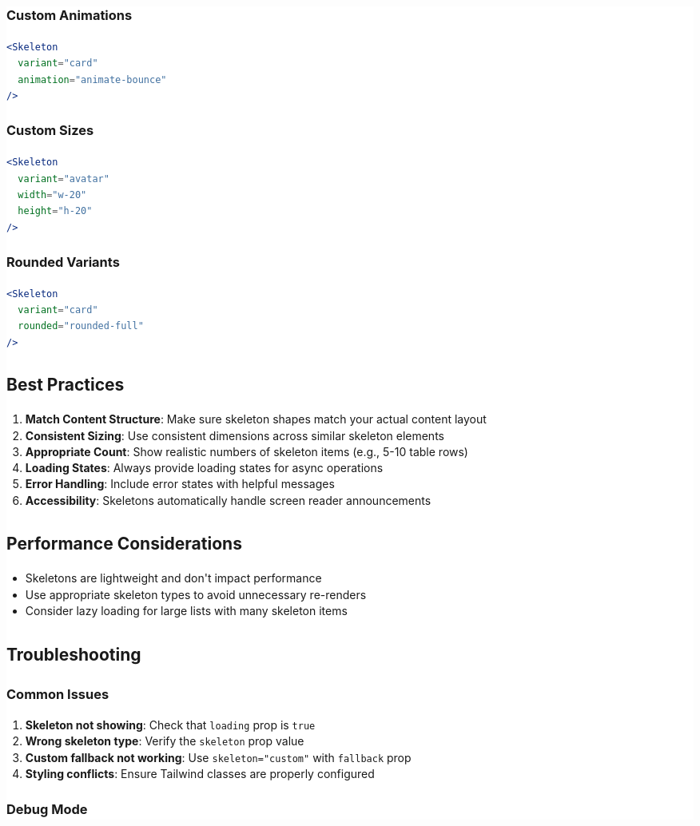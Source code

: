 ### Custom Animations
```jsx
<Skeleton 
  variant="card" 
  animation="animate-bounce" 
/>
```

### Custom Sizes
```jsx
<Skeleton 
  variant="avatar" 
  width="w-20" 
  height="h-20" 
/>
```

### Rounded Variants
```jsx
<Skeleton 
  variant="card" 
  rounded="rounded-full" 
/>
```

## Best Practices

1. **Match Content Structure**: Make sure skeleton shapes match your actual content layout
2. **Consistent Sizing**: Use consistent dimensions across similar skeleton elements
3. **Appropriate Count**: Show realistic numbers of skeleton items (e.g., 5-10 table rows)
4. **Loading States**: Always provide loading states for async operations
5. **Error Handling**: Include error states with helpful messages
6. **Accessibility**: Skeletons automatically handle screen reader announcements

## Performance Considerations

- Skeletons are lightweight and don't impact performance
- Use appropriate skeleton types to avoid unnecessary re-renders
- Consider lazy loading for large lists with many skeleton items

## Troubleshooting

### Common Issues

1. **Skeleton not showing**: Check that `loading` prop is `true`
2. **Wrong skeleton type**: Verify the `skeleton` prop value
3. **Custom fallback not working**: Use `skeleton="custom"` with `fallback` prop
4. **Styling conflicts**: Ensure Tailwind classes are properly configured

### Debug Mode
